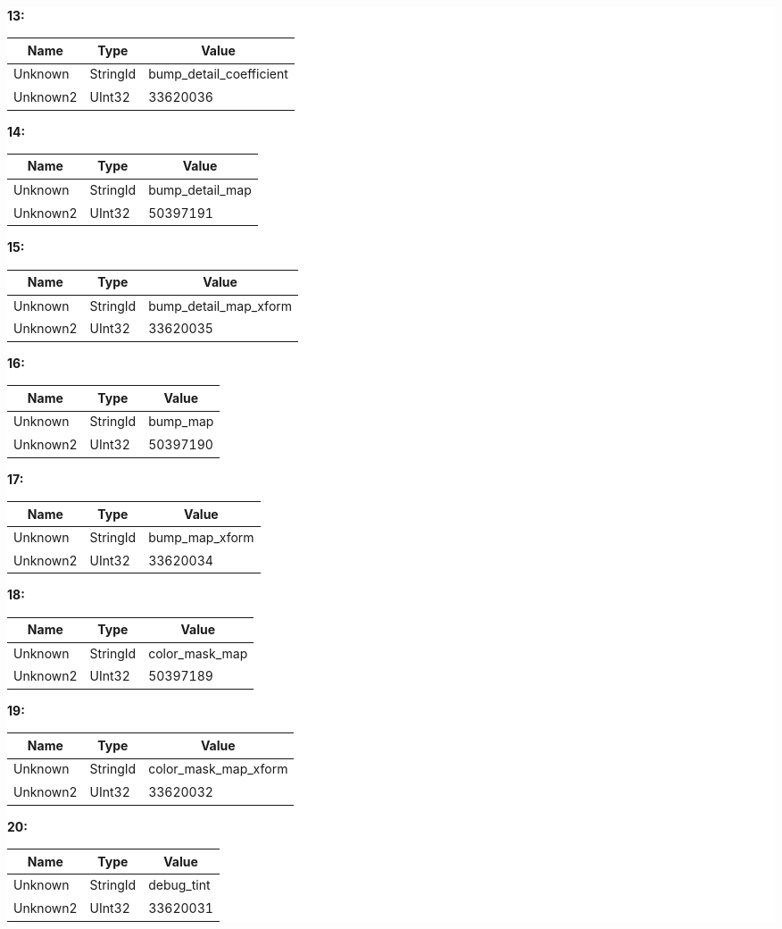 
**13:**

Name	| Type	| Value
---	|---	|---	|
Unknown	|StringId	|bump_detail_coefficient
Unknown2	|UInt32	|33620036


**14:**

Name	| Type	| Value
---	|---	|---	|
Unknown	|StringId	|bump_detail_map
Unknown2	|UInt32	|50397191


**15:**

Name	| Type	| Value
---	|---	|---	|
Unknown	|StringId	|bump_detail_map_xform
Unknown2	|UInt32	|33620035


**16:**

Name	| Type	| Value
---	|---	|---	|
Unknown	|StringId	|bump_map
Unknown2	|UInt32	|50397190


**17:**

Name	| Type	| Value
---	|---	|---	|
Unknown	|StringId	|bump_map_xform
Unknown2	|UInt32	|33620034


**18:**

Name	| Type	| Value
---	|---	|---	|
Unknown	|StringId	|color_mask_map
Unknown2	|UInt32	|50397189


**19:**

Name	| Type	| Value
---	|---	|---	|
Unknown	|StringId	|color_mask_map_xform
Unknown2	|UInt32	|33620032


**20:**

Name	| Type	| Value
---	|---	|---	|
Unknown	|StringId	|debug_tint
Unknown2	|UInt32	|33620031
